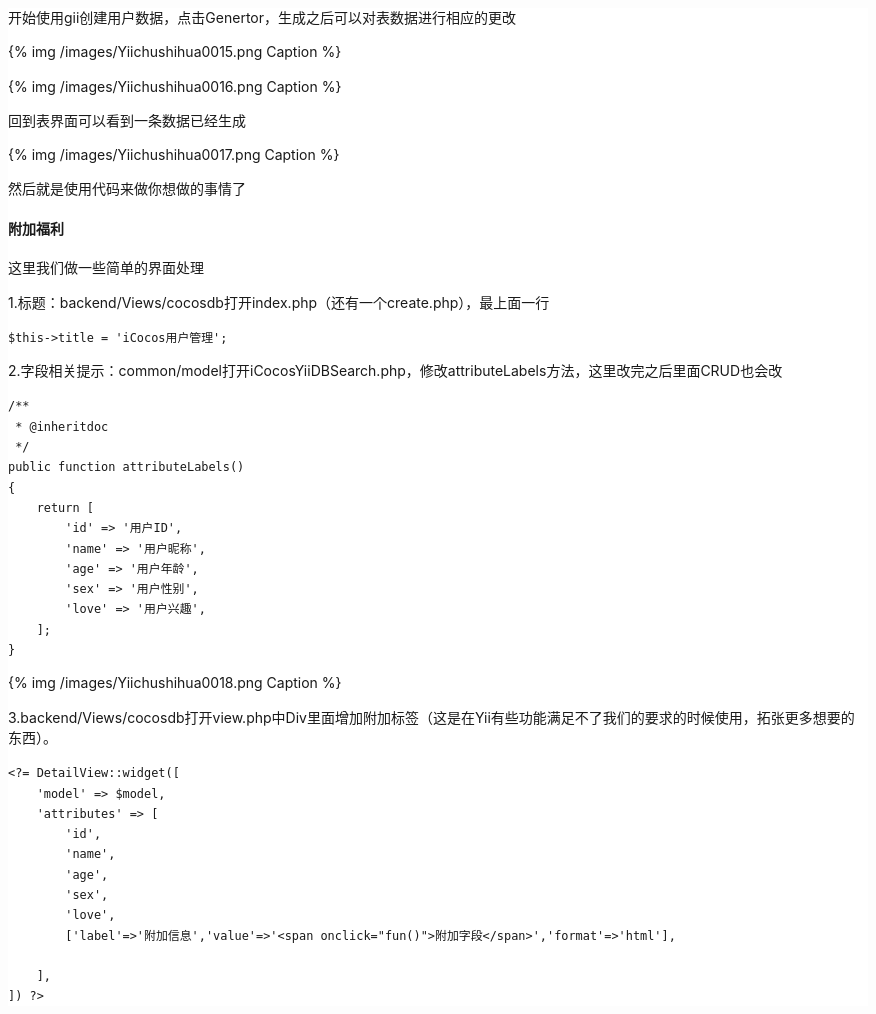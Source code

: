 
开始使用gii创建用户数据，点击Genertor，生成之后可以对表数据进行相应的更改

{% img /images/Yiichushihua0015.png Caption %}  


{% img /images/Yiichushihua0016.png Caption %}  

回到表界面可以看到一条数据已经生成

{% img /images/Yiichushihua0017.png Caption %}  

然后就是使用代码来做你想做的事情了

#### 附加福利

这里我们做一些简单的界面处理

1.标题：backend/Views/cocosdb打开index.php（还有一个create.php），最上面一行


	$this->title = 'iCocos用户管理';

2.字段相关提示：common/model打开iCocosYiiDBSearch.php，修改attributeLabels方法，这里改完之后里面CRUD也会改

    /**
     * @inheritdoc
     */
    public function attributeLabels()
    {
        return [
            'id' => '用户ID',
            'name' => '用户昵称',
            'age' => '用户年龄',
            'sex' => '用户性别',
            'love' => '用户兴趣',
        ];
    }
    
    
   
{% img /images/Yiichushihua0018.png Caption %}   

3.backend/Views/cocosdb打开view.php中Div里面增加附加标签（这是在Yii有些功能满足不了我们的要求的时候使用，拓张更多想要的东西）。


    <?= DetailView::widget([
        'model' => $model,
        'attributes' => [
            'id',
            'name',
            'age',
            'sex',
            'love',
            ['label'=>'附加信息','value'=>'<span onclick="fun()">附加字段</span>','format'=>'html'],

        ],
    ]) ?>


